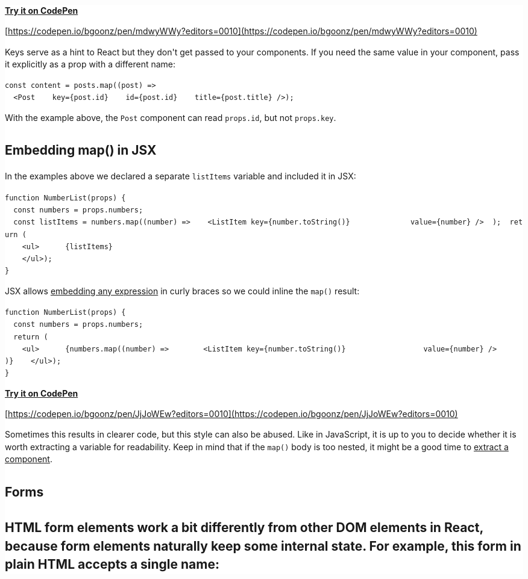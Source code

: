 [**Try it on CodePen**](https://codepen.io/gaearon/pen/NRZYGN?editors=0010)

[https://codepen.io/bgoonz/pen/mdwyWWy?editors=0010](https://codepen.io/bgoonz/pen/mdwyWWy?editors=0010)

Keys serve as a hint to React but they don't get passed to your components. If you need the same value in your component, pass it explicitly as a prop with a different name:

```
const content = posts.map((post) =>
  <Post    key={post.id}    id={post.id}    title={post.title} />);
```

With the example above, the `Post` component can read `props.id`, but not `props.key`.

## Embedding map() in JSX

In the examples above we declared a separate `listItems` variable and included it in JSX:

```
function NumberList(props) {
  const numbers = props.numbers;
  const listItems = numbers.map((number) =>    <ListItem key={number.toString()}              value={number} />  );  return (
    <ul>      {listItems}
    </ul>);
}
```

JSX allows [embedding any expression](https://reactjs.org/docs/introducing-jsx.html#embedding-expressions-in-jsx) in curly braces so we could inline the `map()` result:

```
function NumberList(props) {
  const numbers = props.numbers;
  return (
    <ul>      {numbers.map((number) =>        <ListItem key={number.toString()}                  value={number} />      )}    </ul>);
}
```

[**Try it on CodePen**](https://codepen.io/gaearon/pen/BLvYrB?editors=0010)

[https://codepen.io/bgoonz/pen/JjJoWEw?editors=0010](https://codepen.io/bgoonz/pen/JjJoWEw?editors=0010)

Sometimes this results in clearer code, but this style can also be abused. Like in JavaScript, it is up to you to decide whether it is worth extracting a variable for readability. Keep in mind that if the `map()` body is too nested, it might be a good time to [extract a component](https://reactjs.org/docs/components-and-props.html#extracting-components).

## **Forms**

## HTML form elements work a bit differently from other DOM elements in React, because form elements naturally keep some internal state. For example, this form in plain HTML accepts a single name:
